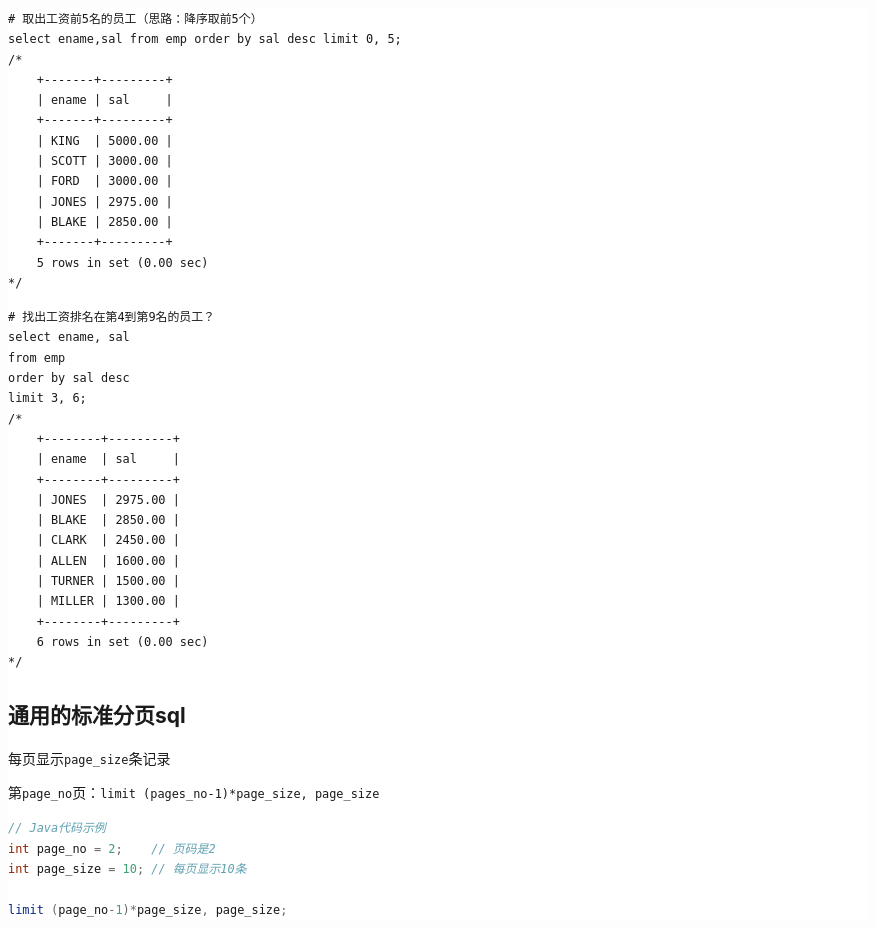 ```mysql
# 取出工资前5名的员工（思路：降序取前5个）
select ename,sal from emp order by sal desc limit 0, 5;
/*
    +-------+---------+
    | ename | sal     |
    +-------+---------+
    | KING  | 5000.00 |
    | SCOTT | 3000.00 |
    | FORD  | 3000.00 |
    | JONES | 2975.00 |
    | BLAKE | 2850.00 |
    +-------+---------+
    5 rows in set (0.00 sec)
*/
```

```mysql
# 找出工资排名在第4到第9名的员工？
select ename, sal
from emp
order by sal desc
limit 3, 6;
/*
    +--------+---------+
    | ename  | sal     |
    +--------+---------+
    | JONES  | 2975.00 |
    | BLAKE  | 2850.00 |
    | CLARK  | 2450.00 |
    | ALLEN  | 1600.00 |
    | TURNER | 1500.00 |
    | MILLER | 1300.00 |
    +--------+---------+
    6 rows in set (0.00 sec)
*/
```

## 通用的标准分页sql

每页显示`page_size`条记录

第`page_no`页：`limit (pages_no-1)*page_size, page_size`

```java
// Java代码示例
int page_no = 2;	// 页码是2
int page_size = 10;	// 每页显示10条

limit (page_no-1)*page_size, page_size;
```

